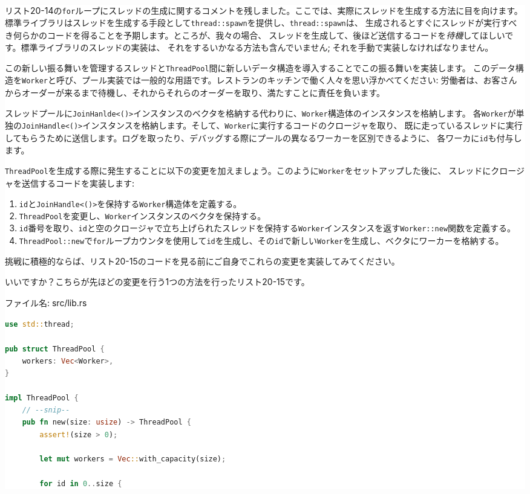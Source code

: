 








リスト20-14の`for`ループにスレッドの生成に関するコメントを残しました。ここでは、実際にスレッドを生成する方法に目を向けます。
標準ライブラリはスレッドを生成する手段として`thread::spawn`を提供し、`thread::spawn`は、
生成されるとすぐにスレッドが実行すべき何らかのコードを得ることを予期します。ところが、我々の場合、
スレッドを生成して、後ほど送信するコードを*待機*してほしいです。標準ライブラリのスレッドの実装は、
それをするいかなる方法も含んでいません; それを手動で実装しなければなりません。








この新しい振る舞いを管理するスレッドと`ThreadPool`間に新しいデータ構造を導入することでこの振る舞いを実装します。
このデータ構造を`Worker`と呼び、プール実装では一般的な用語です。レストランのキッチンで働く人々を思い浮かべてください:
労働者は、お客さんからオーダーが来るまで待機し、それからそれらのオーダーを取り、満たすことに責任を負います。








スレッドプールに`JoinHanlde<()>`インスタンスのベクタを格納する代わりに、`Worker`構造体のインスタンスを格納します。
各`Worker`が単独の`JoinHandle<()>`インスタンスを格納します。そして、`Worker`に実行するコードのクロージャを取り、
既に走っているスレッドに実行してもらうために送信します。ログを取ったり、デバッグする際にプールの異なるワーカーを区別できるように、
各ワーカに`id`も付与します。





`ThreadPool`を生成する際に発生することに以下の変更を加えましょう。このように`Worker`をセットアップした後に、
スレッドにクロージャを送信するコードを実装します:









1. `id`と`JoinHandle<()>`を保持する`Worker`構造体を定義する。
2. `ThreadPool`を変更し、`Worker`インスタンスのベクタを保持する。
3. `id`番号を取り、`id`と空のクロージャで立ち上げられたスレッドを保持する`Worker`インスタンスを返す`Worker::new`関数を定義する。
4. `ThreadPool::new`で`for`ループカウンタを使用して`id`を生成し、その`id`で新しい`Worker`を生成し、ベクタにワーカーを格納する。




挑戦に積極的ならば、リスト20-15のコードを見る前にご自身でこれらの変更を実装してみてください。



いいですか？こちらが先ほどの変更を行う1つの方法を行ったリスト20-15です。



<span class="filename">ファイル名: src/lib.rs</span>

```rust
use std::thread;

pub struct ThreadPool {
    workers: Vec<Worker>,
}

impl ThreadPool {
    // --snip--
    pub fn new(size: usize) -> ThreadPool {
        assert!(size > 0);

        let mut workers = Vec::with_capacity(size);

        for id in 0..size {
```